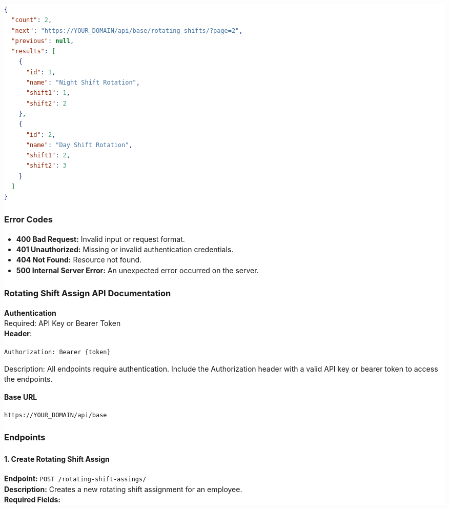 ```json
{
  "count": 2,
  "next": "https://YOUR_DOMAIN/api/base/rotating-shifts/?page=2",
  "previous": null,
  "results": [
    {
      "id": 1,
      "name": "Night Shift Rotation",
      "shift1": 1,
      "shift2": 2
    },
    {
      "id": 2,
      "name": "Day Shift Rotation",
      "shift1": 2,
      "shift2": 3
    }
  ]
}
```

### **Error Codes**

* **400 Bad Request:** Invalid input or request format.  
* **401 Unauthorized:** Missing or invalid authentication credentials.  
* **404 Not Found:** Resource not found.  
* **500 Internal Server Error:** An unexpected error occurred on the server.

### **Rotating Shift Assign API Documentation**

**Authentication**  
Required: API Key or Bearer Token  
**Header**:

```
Authorization: Bearer {token}
```

Description: All endpoints require authentication. Include the Authorization header with a valid API key or bearer token to access the endpoints.

**Base URL**

```
https://YOUR_DOMAIN/api/base
```

### **Endpoints**

#### **1\. Create Rotating Shift Assign**

**Endpoint:** `POST /rotating-shift-assings/`  
**Description:** Creates a new rotating shift assignment for an employee.  
**Required Fields:**
